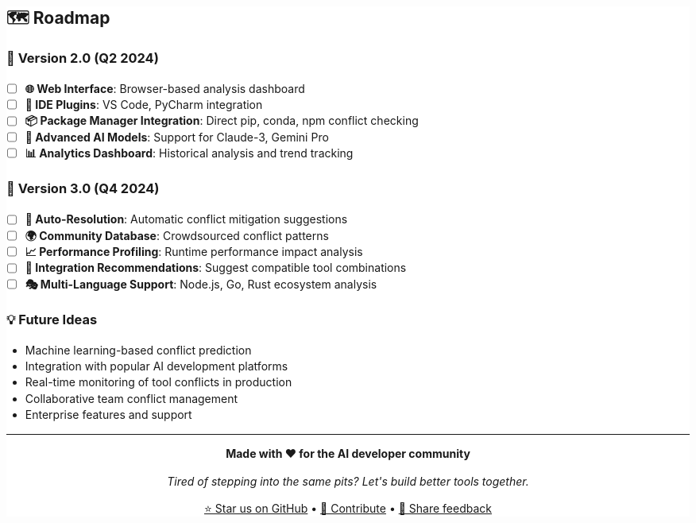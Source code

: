 
## 🗺️ Roadmap

### 🎯 **Version 2.0 (Q2 2024)**
- [ ] **🌐 Web Interface**: Browser-based analysis dashboard
- [ ] **🔌 IDE Plugins**: VS Code, PyCharm integration
- [ ] **📦 Package Manager Integration**: Direct pip, conda, npm conflict checking
- [ ] **🤖 Advanced AI Models**: Support for Claude-3, Gemini Pro
- [ ] **📊 Analytics Dashboard**: Historical analysis and trend tracking

### 🔮 **Version 3.0 (Q4 2024)**
- [ ] **🔧 Auto-Resolution**: Automatic conflict mitigation suggestions
- [ ] **🌍 Community Database**: Crowdsourced conflict patterns
- [ ] **📈 Performance Profiling**: Runtime performance impact analysis
- [ ] **🔗 Integration Recommendations**: Suggest compatible tool combinations
- [ ] **🎭 Multi-Language Support**: Node.js, Go, Rust ecosystem analysis

### 💡 **Future Ideas**
- Machine learning-based conflict prediction
- Integration with popular AI development platforms
- Real-time monitoring of tool conflicts in production
- Collaborative team conflict management
- Enterprise features and support

---

<div align="center">

**Made with ❤️ for the AI developer community**

*Tired of stepping into the same pits? Let's build better tools together.*

[⭐ Star us on GitHub](https://github.com/yourusername/ai-pitfall-detector) • [🤝 Contribute](CONTRIBUTING.md) • [📢 Share feedback](https://github.com/yourusername/ai-pitfall-detector/discussions)

</div>